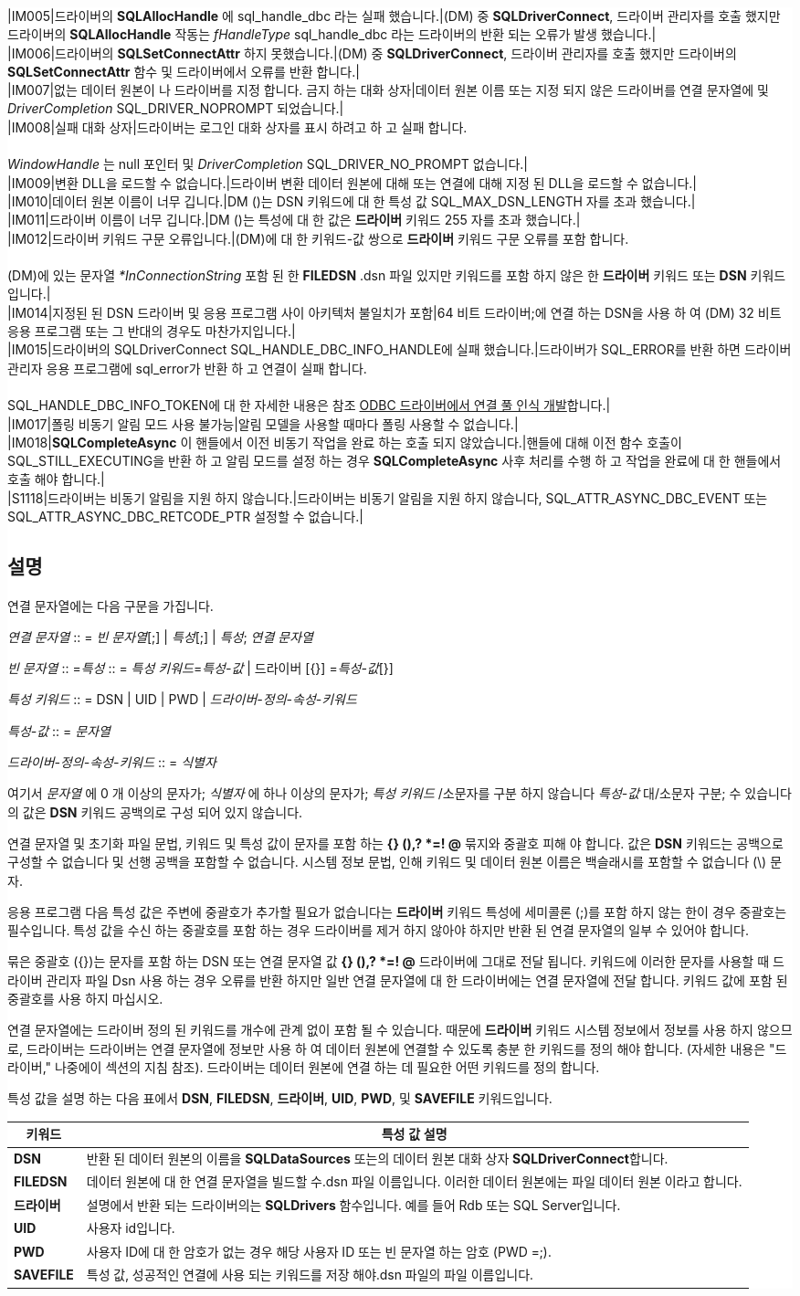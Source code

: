 |IM005|드라이버의 **SQLAllocHandle** 에 sql_handle_dbc 라는 실패 했습니다.|(DM) 중 **SQLDriverConnect**, 드라이버 관리자를 호출 했지만 드라이버의 **SQLAllocHandle** 작동는 *fHandleType* sql_handle_dbc 라는 드라이버의 반환 되는 오류가 발생 했습니다.|  
|IM006|드라이버의 **SQLSetConnectAttr** 하지 못했습니다.|(DM) 중 **SQLDriverConnect**, 드라이버 관리자를 호출 했지만 드라이버의 **SQLSetConnectAttr** 함수 및 드라이버에서 오류를 반환 합니다.|  
|IM007|없는 데이터 원본이 나 드라이버를 지정 합니다. 금지 하는 대화 상자|데이터 원본 이름 또는 지정 되지 않은 드라이버를 연결 문자열에 및 *DriverCompletion* SQL_DRIVER_NOPROMPT 되었습니다.|  
|IM008|실패 대화 상자|드라이버는 로그인 대화 상자를 표시 하려고 하 고 실패 합니다.<br /><br /> *WindowHandle* 는 null 포인터 및 *DriverCompletion* SQL_DRIVER_NO_PROMPT 없습니다.|  
|IM009|변환 DLL을 로드할 수 없습니다.|드라이버 변환 데이터 원본에 대해 또는 연결에 대해 지정 된 DLL을 로드할 수 없습니다.|  
|IM010|데이터 원본 이름이 너무 깁니다.|DM ()는 DSN 키워드에 대 한 특성 값 SQL_MAX_DSN_LENGTH 자를 초과 했습니다.|  
|IM011|드라이버 이름이 너무 깁니다.|DM ()는 특성에 대 한 값은 **드라이버** 키워드 255 자를 초과 했습니다.|  
|IM012|드라이버 키워드 구문 오류입니다.|(DM)에 대 한 키워드-값 쌍으로 **드라이버** 키워드 구문 오류를 포함 합니다.<br /><br /> (DM)에 있는 문자열  *\*InConnectionString* 포함 된 한 **FILEDSN** .dsn 파일 있지만 키워드를 포함 하지 않은 한 **드라이버** 키워드 또는  **DSN** 키워드입니다.|  
|IM014|지정된 된 DSN 드라이버 및 응용 프로그램 사이 아키텍처 불일치가 포함|64 비트 드라이버;에 연결 하는 DSN을 사용 하 여 (DM) 32 비트 응용 프로그램 또는 그 반대의 경우도 마찬가지입니다.|  
|IM015|드라이버의 SQLDriverConnect SQL_HANDLE_DBC_INFO_HANDLE에 실패 했습니다.|드라이버가 SQL_ERROR를 반환 하면 드라이버 관리자 응용 프로그램에 sql_error가 반환 하 고 연결이 실패 합니다.<br /><br /> SQL_HANDLE_DBC_INFO_TOKEN에 대 한 자세한 내용은 참조 [ODBC 드라이버에서 연결 풀 인식 개발](../../../odbc/reference/develop-driver/developing-connection-pool-awareness-in-an-odbc-driver.md)합니다.|  
|IM017|폴링 비동기 알림 모드 사용 불가능|알림 모델을 사용할 때마다 폴링 사용할 수 없습니다.|  
|IM018|**SQLCompleteAsync** 이 핸들에서 이전 비동기 작업을 완료 하는 호출 되지 않았습니다.|핸들에 대해 이전 함수 호출이 SQL_STILL_EXECUTING을 반환 하 고 알림 모드를 설정 하는 경우 **SQLCompleteAsync** 사후 처리를 수행 하 고 작업을 완료에 대 한 핸들에서 호출 해야 합니다.|  
|S1118|드라이버는 비동기 알림을 지원 하지 않습니다.|드라이버는 비동기 알림을 지원 하지 않습니다, SQL_ATTR_ASYNC_DBC_EVENT 또는 SQL_ATTR_ASYNC_DBC_RETCODE_PTR 설정할 수 없습니다.|  
  
## <a name="comments"></a>설명  
 연결 문자열에는 다음 구문을 가집니다.  
  
 *연결 문자열* :: = *빈 문자열*[;] &#124; *특성*[;] &#124; *특성*; *연결 문자열*  
  
 *빈 문자열* :: =*특성* :: = *특성 키워드*=*특성-값* &#124; 드라이버 [{}] =*특성-값*[}]  
  
 *특성 키워드* :: = DSN &#124; UID &#124; PWD &#124; *드라이버-정의-속성-키워드*  
  
 *특성-값* :: = *문자열*  
  
 *드라이버-정의-속성-키워드* :: = *식별자*  
  
 여기서 *문자열* 에 0 개 이상의 문자가; *식별자* 에 하나 이상의 문자가; *특성 키워드*  /소문자를 구분 하지 않습니다 *특성-값* 대/소문자 구분; 수 있습니다의 값은 **DSN** 키워드 공백의로 구성 되어 있지 않습니다.  
  
 연결 문자열 및 초기화 파일 문법, 키워드 및 특성 값이 문자를 포함 하는 **{} (),? \*=! @** 묶지와 중괄호 피해 야 합니다. 값은 **DSN** 키워드는 공백으로 구성할 수 없습니다 및 선행 공백을 포함할 수 없습니다. 시스템 정보 문법, 인해 키워드 및 데이터 원본 이름은 백슬래시를 포함할 수 없습니다 (\\) 문자.  
  
 응용 프로그램 다음 특성 값은 주변에 중괄호가 추가할 필요가 없습니다는 **드라이버** 키워드 특성에 세미콜론 (;)를 포함 하지 않는 한이 경우 중괄호는 필수입니다. 특성 값을 수신 하는 중괄호를 포함 하는 경우 드라이버를 제거 하지 않아야 하지만 반환 된 연결 문자열의 일부 수 있어야 합니다.  
  
 묶은 중괄호 ({})는 문자를 포함 하는 DSN 또는 연결 문자열 값 **{} (),? \*=! @** 드라이버에 그대로 전달 됩니다. 키워드에 이러한 문자를 사용할 때 드라이버 관리자 파일 Dsn 사용 하는 경우 오류를 반환 하지만 일반 연결 문자열에 대 한 드라이버에는 연결 문자열에 전달 합니다. 키워드 값에 포함 된 중괄호를 사용 하지 마십시오.  
  
 연결 문자열에는 드라이버 정의 된 키워드를 개수에 관계 없이 포함 될 수 있습니다. 때문에 **드라이버** 키워드 시스템 정보에서 정보를 사용 하지 않으므로, 드라이버는 드라이버는 연결 문자열에 정보만 사용 하 여 데이터 원본에 연결할 수 있도록 충분 한 키워드를 정의 해야 합니다. (자세한 내용은 "드라이버," 나중에이 섹션의 지침 참조). 드라이버는 데이터 원본에 연결 하는 데 필요한 어떤 키워드를 정의 합니다.  
  
 특성 값을 설명 하는 다음 표에서 **DSN**, **FILEDSN**, **드라이버**, **UID**, **PWD**, 및 **SAVEFILE** 키워드입니다.  
  
|키워드|특성 값 설명|  
|-------------|---------------------------------|  
|**DSN**|반환 된 데이터 원본의 이름을 **SQLDataSources** 또는의 데이터 원본 대화 상자 **SQLDriverConnect**합니다.|  
|**FILEDSN**|데이터 원본에 대 한 연결 문자열을 빌드할 수.dsn 파일 이름입니다. 이러한 데이터 원본에는 파일 데이터 원본 이라고 합니다.|  
|**드라이버**|설명에서 반환 되는 드라이버의는 **SQLDrivers** 함수입니다. 예를 들어 Rdb 또는 SQL Server입니다.|  
|**UID**|사용자 id입니다.|  
|**PWD**|사용자 ID에 대 한 암호가 없는 경우 해당 사용자 ID 또는 빈 문자열 하는 암호 (PWD =;).|  
|**SAVEFILE**|특성 값, 성공적인 연결에 사용 되는 키워드를 저장 해야.dsn 파일의 파일 이름입니다.|  
  